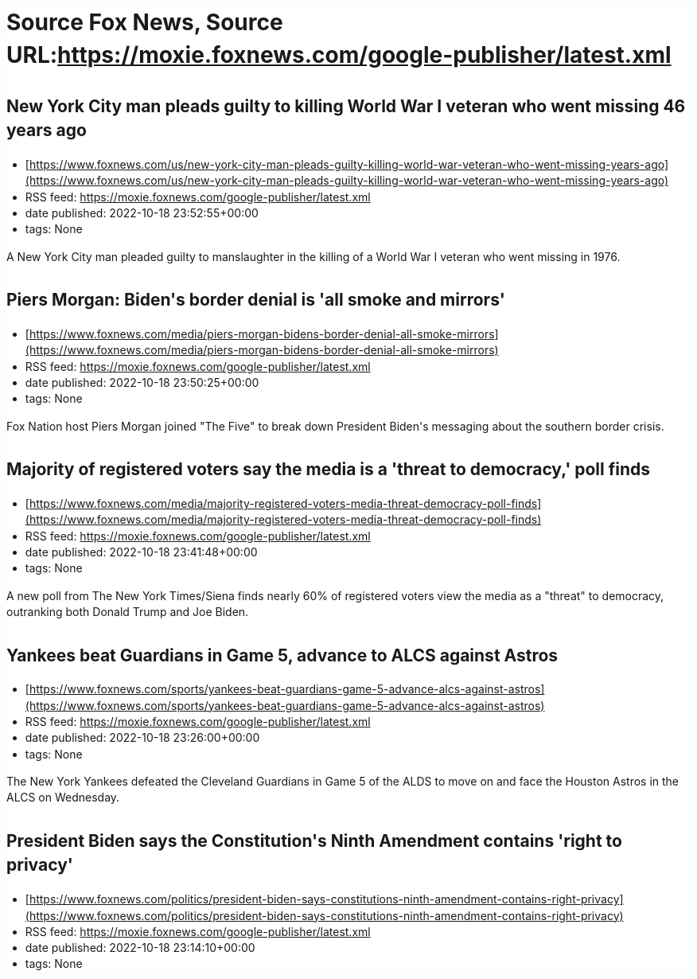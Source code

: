 # Source Fox News, Source URL:https://moxie.foxnews.com/google-publisher/latest.xml

## New York City man pleads guilty to killing World War I veteran who went missing 46 years ago
 - [https://www.foxnews.com/us/new-york-city-man-pleads-guilty-killing-world-war-veteran-who-went-missing-years-ago](https://www.foxnews.com/us/new-york-city-man-pleads-guilty-killing-world-war-veteran-who-went-missing-years-ago)
 - RSS feed: https://moxie.foxnews.com/google-publisher/latest.xml
 - date published: 2022-10-18 23:52:55+00:00
 - tags: None

A New York City man pleaded guilty to manslaughter in the killing of a World War I veteran who went missing in 1976.

## Piers Morgan: Biden's border denial is 'all smoke and mirrors'
 - [https://www.foxnews.com/media/piers-morgan-bidens-border-denial-all-smoke-mirrors](https://www.foxnews.com/media/piers-morgan-bidens-border-denial-all-smoke-mirrors)
 - RSS feed: https://moxie.foxnews.com/google-publisher/latest.xml
 - date published: 2022-10-18 23:50:25+00:00
 - tags: None

Fox Nation host Piers Morgan joined "The Five" to break down President Biden's messaging about the southern border crisis.

## Majority of registered voters say the media is a 'threat to democracy,' poll finds
 - [https://www.foxnews.com/media/majority-registered-voters-media-threat-democracy-poll-finds](https://www.foxnews.com/media/majority-registered-voters-media-threat-democracy-poll-finds)
 - RSS feed: https://moxie.foxnews.com/google-publisher/latest.xml
 - date published: 2022-10-18 23:41:48+00:00
 - tags: None

A new poll from The New York Times/Siena finds nearly 60% of registered voters view the media as a "threat" to democracy, outranking both Donald Trump and Joe Biden.

## Yankees beat Guardians in Game 5, advance to ALCS against Astros
 - [https://www.foxnews.com/sports/yankees-beat-guardians-game-5-advance-alcs-against-astros](https://www.foxnews.com/sports/yankees-beat-guardians-game-5-advance-alcs-against-astros)
 - RSS feed: https://moxie.foxnews.com/google-publisher/latest.xml
 - date published: 2022-10-18 23:26:00+00:00
 - tags: None

The New York Yankees defeated the Cleveland Guardians in Game 5 of the ALDS to move on and face the Houston Astros in the ALCS on Wednesday.

## President Biden says the Constitution's Ninth Amendment contains 'right to privacy'
 - [https://www.foxnews.com/politics/president-biden-says-constitutions-ninth-amendment-contains-right-privacy](https://www.foxnews.com/politics/president-biden-says-constitutions-ninth-amendment-contains-right-privacy)
 - RSS feed: https://moxie.foxnews.com/google-publisher/latest.xml
 - date published: 2022-10-18 23:14:10+00:00
 - tags: None
